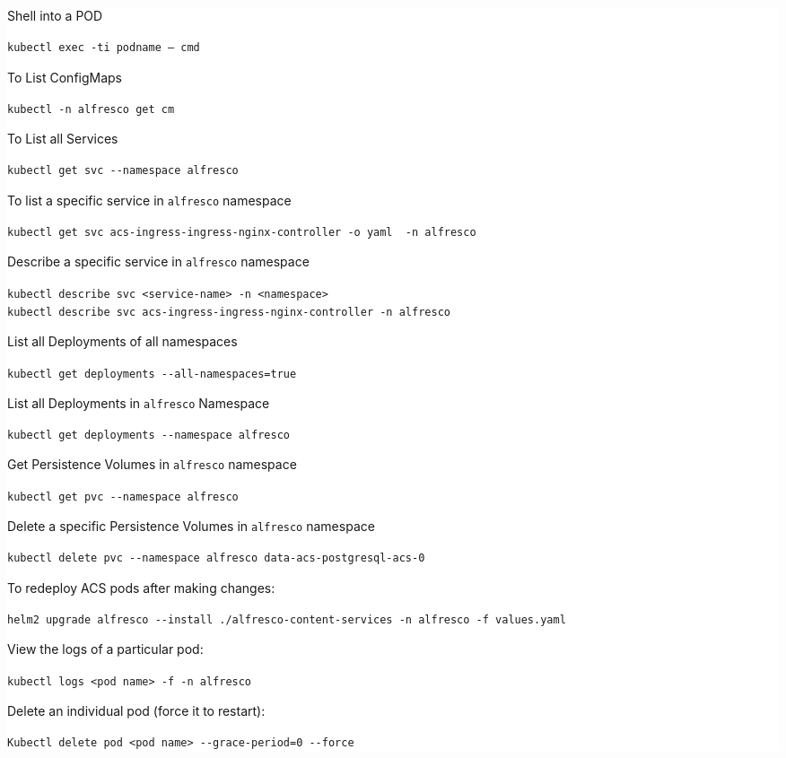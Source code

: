 Shell into a POD
```
kubectl exec -ti podname — cmd
```

To List ConfigMaps
```
kubectl -n alfresco get cm
```

To List all Services
```
kubectl get svc --namespace alfresco
```

To list a specific service in `alfresco` namespace
```
kubectl get svc acs-ingress-ingress-nginx-controller -o yaml  -n alfresco
```

Describe a specific service in `alfresco` namespace
```
kubectl describe svc <service-name> -n <namespace>
kubectl describe svc acs-ingress-ingress-nginx-controller -n alfresco
```

List all Deployments of all namespaces
```
kubectl get deployments --all-namespaces=true
```

List all Deployments in `alfresco` Namespace
```
kubectl get deployments --namespace alfresco
```

Get Persistence Volumes in `alfresco` namespace
```
kubectl get pvc --namespace alfresco
```

Delete a specific Persistence Volumes in `alfresco` namespace
```
kubectl delete pvc --namespace alfresco data-acs-postgresql-acs-0
```

To redeploy ACS pods after making changes:
```
helm2 upgrade alfresco --install ./alfresco-content-services -n alfresco -f values.yaml
```

View the logs of a particular pod:
```
kubectl logs <pod name> -f -n alfresco
```

Delete an individual pod (force it to restart):
```
Kubectl delete pod <pod name> --grace-period=0 --force
```
